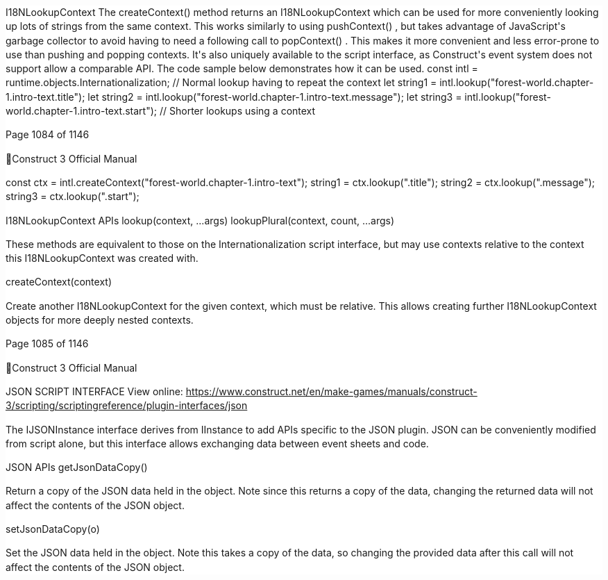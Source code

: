 I18NLookupContext
The createContext() method returns an I18NLookupContext which can be used for more
conveniently looking up lots of strings from the same context. This works similarly to using
pushContext() , but takes advantage of JavaScript's garbage collector to avoid having to need a
following call to popContext() . This makes it more convenient and less error-prone to use than
pushing and popping contexts. It's also uniquely available to the script interface, as Construct's
event system does not support allow a comparable API.
The code sample below demonstrates how it can be used.
const intl = runtime.objects.Internationalization;
// Normal lookup having to repeat the context
let string1 = intl.lookup("forest-world.chapter-1.intro-text.title");
let string2 = intl.lookup("forest-world.chapter-1.intro-text.message");
let string3 = intl.lookup("forest-world.chapter-1.intro-text.start");
// Shorter lookups using a context

Page 1084 of 1146

Construct 3 Official Manual

const ctx = intl.createContext("forest-world.chapter-1.intro-text");
string1 = ctx.lookup(".title");
string2 = ctx.lookup(".message");
string3 = ctx.lookup(".start");

I18NLookupContext APIs
lookup(context, ...args)
lookupPlural(context, count, ...args)

These methods are equivalent to those on the Internationalization script interface, but may
use contexts relative to the context this I18NLookupContext was created with.

createContext(context)

Create another I18NLookupContext for the given context, which must be relative. This allows
creating further I18NLookupContext objects for more deeply nested contexts.

Page 1085 of 1146

Construct 3 Official Manual

JSON SCRIPT INTERFACE
View online: https://www.construct.net/en/make-games/manuals/construct-3/scripting/scriptingreference/plugin-interfaces/json

The IJSONInstance interface derives from IInstance to add APIs specific to the JSON plugin.
JSON can be conveniently modified from script alone, but this interface allows exchanging data
between event sheets and code.

JSON APIs
getJsonDataCopy()

Return a copy of the JSON data held in the object.
Note since this returns a copy of the data, changing the returned data will not affect the
contents of the JSON object.

setJsonDataCopy(o)

Set the JSON data held in the object.
Note this takes a copy of the data, so changing the provided data after this call will not
affect the contents of the JSON object.
